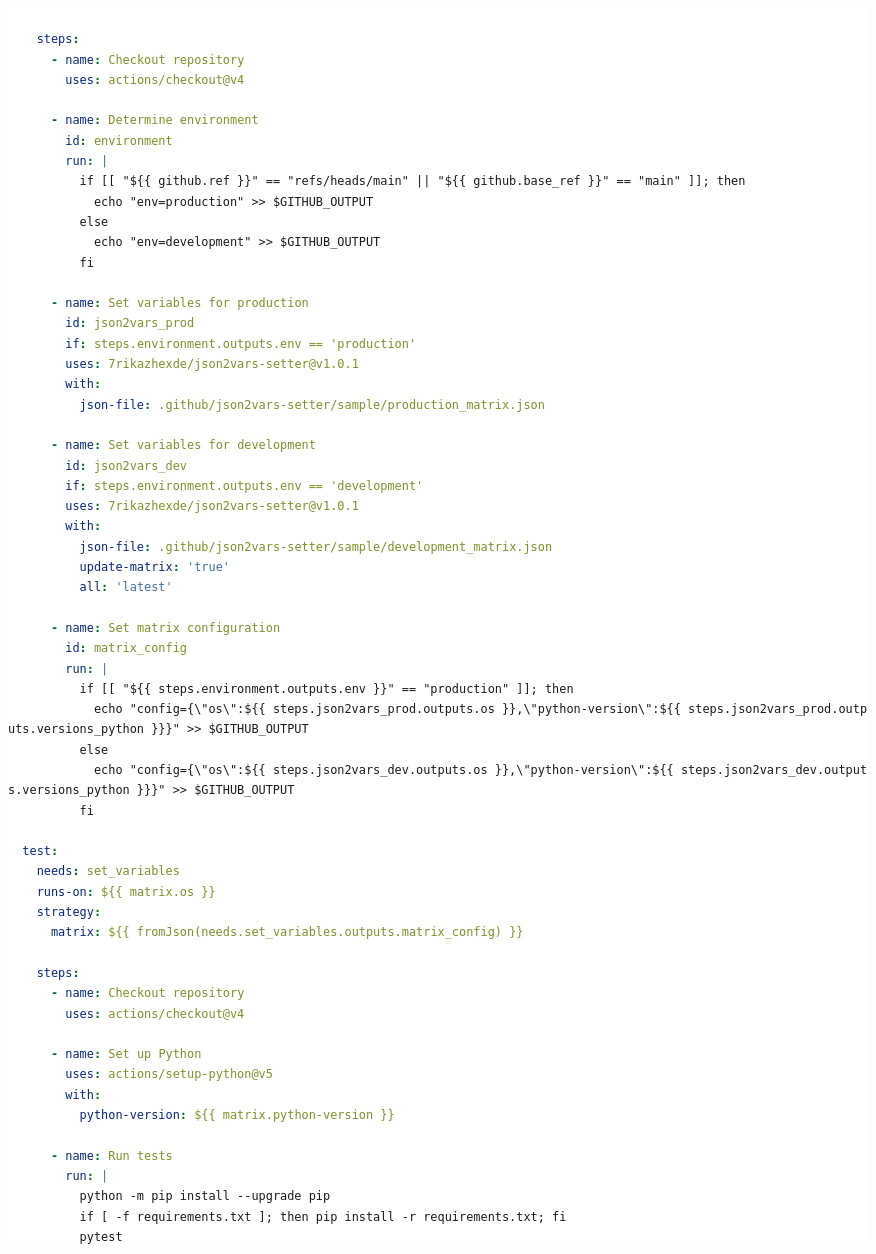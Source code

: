 ```yaml

    steps:
      - name: Checkout repository
        uses: actions/checkout@v4

      - name: Determine environment
        id: environment
        run: |
          if [[ "${{ github.ref }}" == "refs/heads/main" || "${{ github.base_ref }}" == "main" ]]; then
            echo "env=production" >> $GITHUB_OUTPUT
          else
            echo "env=development" >> $GITHUB_OUTPUT
          fi

      - name: Set variables for production
        id: json2vars_prod
        if: steps.environment.outputs.env == 'production'
        uses: 7rikazhexde/json2vars-setter@v1.0.1
        with:
          json-file: .github/json2vars-setter/sample/production_matrix.json

      - name: Set variables for development
        id: json2vars_dev
        if: steps.environment.outputs.env == 'development'
        uses: 7rikazhexde/json2vars-setter@v1.0.1
        with:
          json-file: .github/json2vars-setter/sample/development_matrix.json
          update-matrix: 'true'
          all: 'latest'

      - name: Set matrix configuration
        id: matrix_config
        run: |
          if [[ "${{ steps.environment.outputs.env }}" == "production" ]]; then
            echo "config={\"os\":${{ steps.json2vars_prod.outputs.os }},\"python-version\":${{ steps.json2vars_prod.outputs.versions_python }}}" >> $GITHUB_OUTPUT
          else
            echo "config={\"os\":${{ steps.json2vars_dev.outputs.os }},\"python-version\":${{ steps.json2vars_dev.outputs.versions_python }}}" >> $GITHUB_OUTPUT
          fi

  test:
    needs: set_variables
    runs-on: ${{ matrix.os }}
    strategy:
      matrix: ${{ fromJson(needs.set_variables.outputs.matrix_config) }}

    steps:
      - name: Checkout repository
        uses: actions/checkout@v4

      - name: Set up Python
        uses: actions/setup-python@v5
        with:
          python-version: ${{ matrix.python-version }}

      - name: Run tests
        run: |
          python -m pip install --upgrade pip
          if [ -f requirements.txt ]; then pip install -r requirements.txt; fi
          pytest
```